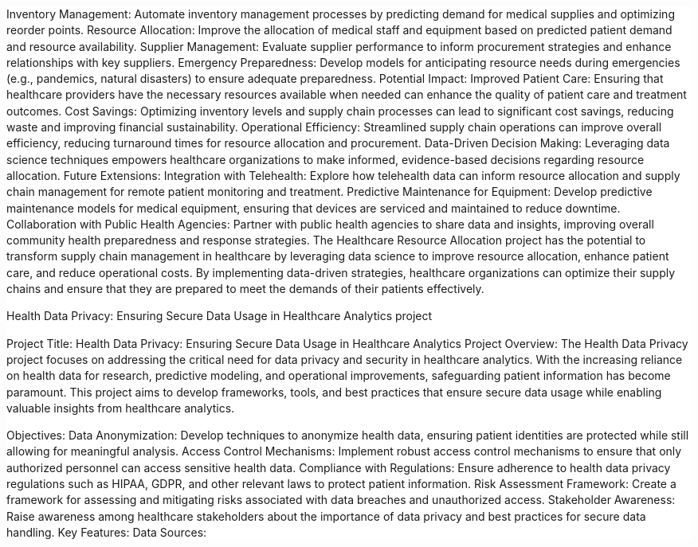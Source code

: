 Inventory Management: Automate inventory management processes by predicting demand for medical supplies and optimizing reorder points.
Resource Allocation: Improve the allocation of medical staff and equipment based on predicted patient demand and resource availability.
Supplier Management: Evaluate supplier performance to inform procurement strategies and enhance relationships with key suppliers.
Emergency Preparedness: Develop models for anticipating resource needs during emergencies (e.g., pandemics, natural disasters) to ensure adequate preparedness.
Potential Impact:
Improved Patient Care: Ensuring that healthcare providers have the necessary resources available when needed can enhance the quality of patient care and treatment outcomes.
Cost Savings: Optimizing inventory levels and supply chain processes can lead to significant cost savings, reducing waste and improving financial sustainability.
Operational Efficiency: Streamlined supply chain operations can improve overall efficiency, reducing turnaround times for resource allocation and procurement.
Data-Driven Decision Making: Leveraging data science techniques empowers healthcare organizations to make informed, evidence-based decisions regarding resource allocation.
Future Extensions:
Integration with Telehealth: Explore how telehealth data can inform resource allocation and supply chain management for remote patient monitoring and treatment.
Predictive Maintenance for Equipment: Develop predictive maintenance models for medical equipment, ensuring that devices are serviced and maintained to reduce downtime.
Collaboration with Public Health Agencies: Partner with public health agencies to share data and insights, improving overall community health preparedness and response strategies.
The Healthcare Resource Allocation project has the potential to transform supply chain management in healthcare by leveraging data science to improve resource allocation, enhance patient care, and reduce operational costs. By implementing data-driven strategies, healthcare organizations can optimize their supply chains and ensure that they are prepared to meet the demands of their patients effectively.







Health Data Privacy: Ensuring Secure Data Usage in Healthcare Analytics project

Project Title: Health Data Privacy: Ensuring Secure Data Usage in Healthcare Analytics
Project Overview:
The Health Data Privacy project focuses on addressing the critical need for data privacy and security in healthcare analytics. With the increasing reliance on health data for research, predictive modeling, and operational improvements, safeguarding patient information has become paramount. This project aims to develop frameworks, tools, and best practices that ensure secure data usage while enabling valuable insights from healthcare analytics.

Objectives:
Data Anonymization: Develop techniques to anonymize health data, ensuring patient identities are protected while still allowing for meaningful analysis.
Access Control Mechanisms: Implement robust access control mechanisms to ensure that only authorized personnel can access sensitive health data.
Compliance with Regulations: Ensure adherence to health data privacy regulations such as HIPAA, GDPR, and other relevant laws to protect patient information.
Risk Assessment Framework: Create a framework for assessing and mitigating risks associated with data breaches and unauthorized access.
Stakeholder Awareness: Raise awareness among healthcare stakeholders about the importance of data privacy and best practices for secure data handling.
Key Features:
Data Sources:
